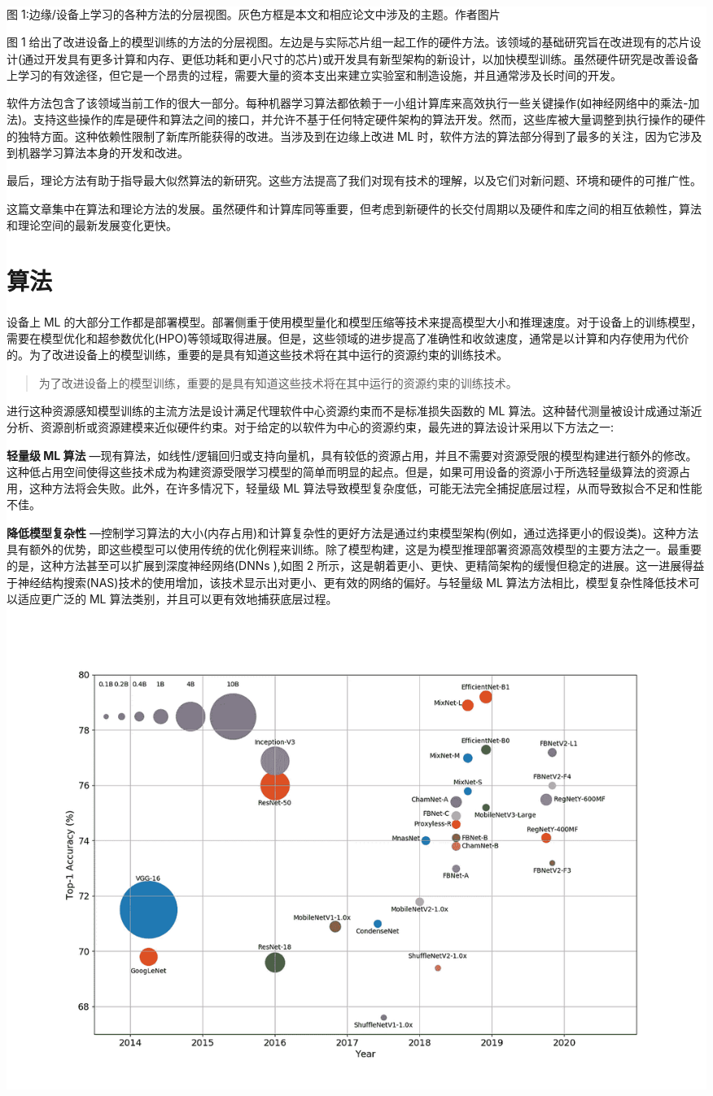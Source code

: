 图 1:边缘/设备上学习的各种方法的分层视图。灰色方框是本文和相应论文中涉及的主题。作者图片

图 1 给出了改进设备上的模型训练的方法的分层视图。左边是与实际芯片组一起工作的硬件方法。该领域的基础研究旨在改进现有的芯片设计(通过开发具有更多计算和内存、更低功耗和更小尺寸的芯片)或开发具有新型架构的新设计，以加快模型训练。虽然硬件研究是改善设备上学习的有效途径，但它是一个昂贵的过程，需要大量的资本支出来建立实验室和制造设施，并且通常涉及长时间的开发。

软件方法包含了该领域当前工作的很大一部分。每种机器学习算法都依赖于一小组计算库来高效执行一些关键操作(如神经网络中的乘法-加法)。支持这些操作的库是硬件和算法之间的接口，并允许不基于任何特定硬件架构的算法开发。然而，这些库被大量调整到执行操作的硬件的独特方面。这种依赖性限制了新库所能获得的改进。当涉及到在边缘上改进 ML 时，软件方法的算法部分得到了最多的关注，因为它涉及到机器学习算法本身的开发和改进。

最后，理论方法有助于指导最大似然算法的新研究。这些方法提高了我们对现有技术的理解，以及它们对新问题、环境和硬件的可推广性。

这篇文章集中在算法和理论方法的发展。虽然硬件和计算库同等重要，但考虑到新硬件的长交付周期以及硬件和库之间的相互依赖性，算法和理论空间的最新发展变化更快。

# 算法

设备上 ML 的大部分工作都是部署模型。部署侧重于使用模型量化和模型压缩等技术来提高模型大小和推理速度。对于设备上的训练模型，需要在模型优化和超参数优化(HPO)等领域取得进展。但是，这些领域的进步提高了准确性和收敛速度，通常是以计算和内存使用为代价的。为了改进设备上的模型训练，重要的是具有知道这些技术将在其中运行的资源约束的训练技术。

> 为了改进设备上的模型训练，重要的是具有知道这些技术将在其中运行的资源约束的训练技术。

进行这种资源感知模型训练的主流方法是设计满足代理软件中心资源约束而不是标准损失函数的 ML 算法。这种替代测量被设计成通过渐近分析、资源剖析或资源建模来近似硬件约束。对于给定的以软件为中心的资源约束，最先进的算法设计采用以下方法之一:

**轻量级 ML 算法** —现有算法，如线性/逻辑回归或支持向量机，具有较低的资源占用，并且不需要对资源受限的模型构建进行额外的修改。这种低占用空间使得这些技术成为构建资源受限学习模型的简单而明显的起点。但是，如果可用设备的资源小于所选轻量级算法的资源占用，这种方法将会失败。此外，在许多情况下，轻量级 ML 算法导致模型复杂度低，可能无法完全捕捉底层过程，从而导致拟合不足和性能不佳。

**降低模型复杂性** —控制学习算法的大小(内存占用)和计算复杂性的更好方法是通过约束模型架构(例如，通过选择更小的假设类)。这种方法具有额外的优势，即这些模型可以使用传统的优化例程来训练。除了模型构建，这是为模型推理部署资源高效模型的主要方法之一。最重要的是，这种方法甚至可以扩展到深度神经网络(DNNs ),如图 2 所示，这是朝着更小、更快、更精简架构的缓慢但稳定的进展。这一进展得益于神经结构搜索(NAS)技术的使用增加，该技术显示出对更小、更有效的网络的偏好。与轻量级 ML 算法方法相比，模型复杂性降低技术可以适应更广泛的 ML 算法类别，并且可以更有效地捕获底层过程。

![](img/820b84f1a55638d3a1fef922ff18b5ff.png)
